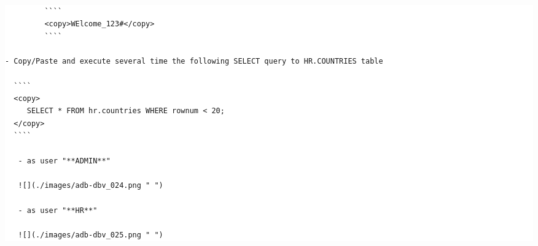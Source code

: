              ````
             <copy>WElcome_123#</copy>
             ````

    - Copy/Paste and execute several time the following SELECT query to HR.COUNTRIES table

      ````
      <copy>
         SELECT * FROM hr.countries WHERE rownum < 20;
      </copy>
      ````
 
       - as user "**ADMIN**"

       ![](./images/adb-dbv_024.png " ")

       - as user "**HR**"

       ![](./images/adb-dbv_025.png " ")
